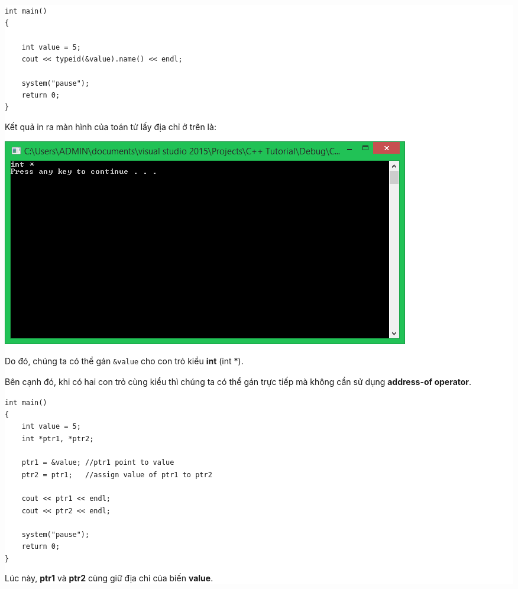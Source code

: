 	int main()
	{
		
		int value = 5;
		cout << typeid(&value).name() << endl;
		
		system("pause");
		return 0;
	}

Kết quả in ra màn hình của toán tử lấy địa chỉ ở trên là:

![](8.png)

Do đó, chúng ta có thể gán ```&value``` cho con trỏ kiểu **int** (int *).

Bên cạnh đó, khi có hai con trỏ cùng kiểu thì chúng ta có thể gán trực tiếp mà không cần sử dụng **address-of operator**.

	int main()
	{
		int value = 5;
		int *ptr1, *ptr2;

		ptr1 = &value; //ptr1 point to value
		ptr2 = ptr1;   //assign value of ptr1 to ptr2

		cout << ptr1 << endl;
		cout << ptr2 << endl;

		system("pause");
		return 0;
	}

Lúc này, **ptr1** và **ptr2** cùng giữ địa chỉ của biến **value**.
